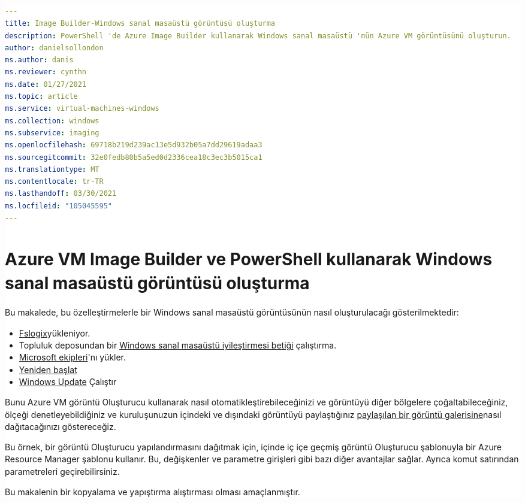 ```yaml
---
title: Image Builder-Windows sanal masaüstü görüntüsü oluşturma
description: PowerShell 'de Azure Image Builder kullanarak Windows sanal masaüstü 'nün Azure VM görüntüsünü oluşturun.
author: danielsollondon
ms.author: danis
ms.reviewer: cynthn
ms.date: 01/27/2021
ms.topic: article
ms.service: virtual-machines-windows
ms.collection: windows
ms.subservice: imaging
ms.openlocfilehash: 69718b219d239ac13e5d932b05a7dd29619adaa3
ms.sourcegitcommit: 32e0fedb80b5a5ed0d2336cea18c3ec3b5015ca1
ms.translationtype: MT
ms.contentlocale: tr-TR
ms.lasthandoff: 03/30/2021
ms.locfileid: "105045595"
---
```

# <a name="create-a-windows-virtual-desktop-image-using-azure-vm-image-builder-and-powershell"></a>Azure VM Image Builder ve PowerShell kullanarak Windows sanal masaüstü görüntüsü oluşturma

Bu makalede, bu özelleştirmelerle bir Windows sanal masaüstü görüntüsünün nasıl oluşturulacağı gösterilmektedir:

* [Fslogix](https://github.com/DeanCefola/Azure-WVD/blob/master/PowerShell/FSLogixSetup.ps1)yükleniyor.
* Topluluk deposundan bir [Windows sanal masaüstü iyileştirmesi betiği](https://github.com/The-Virtual-Desktop-Team/Virtual-Desktop-Optimization-Tool) çalıştırma.
* [Microsoft ekipleri](../../virtual-desktop/teams-on-wvd.md)'nı yükler.
* [Yeniden başlat](../linux/image-builder-json.md?bc=%2fazure%2fvirtual-machines%2fwindows%2fbreadcrumb%2ftoc.json&toc=%2fazure%2fvirtual-machines%2fwindows%2ftoc.json#windows-restart-customizer)
* [Windows Update](../linux/image-builder-json.md?bc=%2fazure%2fvirtual-machines%2fwindows%2fbreadcrumb%2ftoc.json&toc=%2fazure%2fvirtual-machines%2fwindows%2ftoc.json#windows-update-customizer) Çalıştır

Bunu Azure VM görüntü Oluşturucu kullanarak nasıl otomatikleştirebileceğinizi ve görüntüyü diğer bölgelere çoğaltabileceğiniz, ölçeği denetleyebildiğiniz ve kuruluşunuzun içindeki ve dışındaki görüntüyü paylaştığınız [paylaşılan bir görüntü galerisine](../shared-image-galleries.md)nasıl dağıtacağınızı göstereceğiz.


Bu örnek, bir görüntü Oluşturucu yapılandırmasını dağıtmak için, içinde iç içe geçmiş görüntü Oluşturucu şablonuyla bir Azure Resource Manager şablonu kullanır. Bu, değişkenler ve parametre girişleri gibi bazı diğer avantajlar sağlar. Ayrıca komut satırından parametreleri geçirebilirsiniz.

Bu makalenin bir kopyalama ve yapıştırma alıştırması olması amaçlanmıştır.
